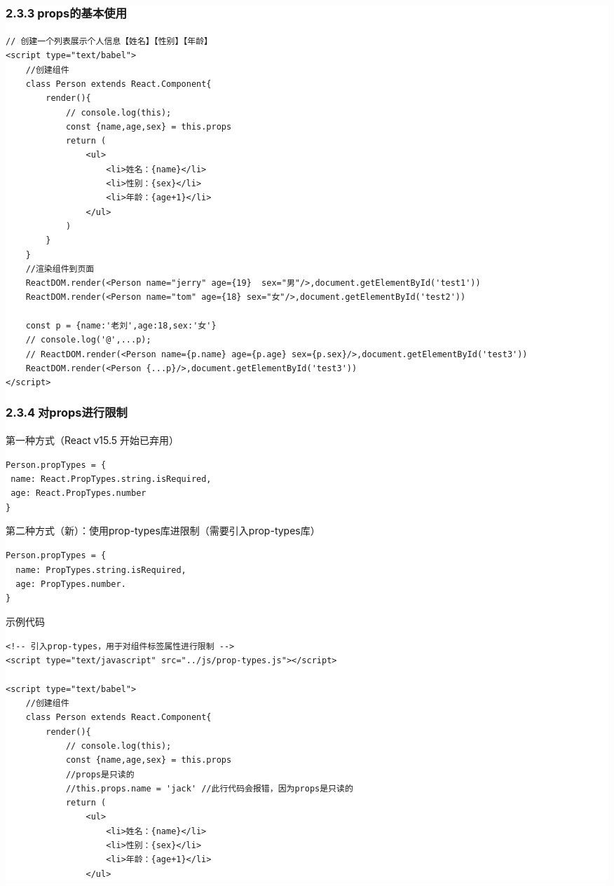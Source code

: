 ### 2.3.3 props的基本使用
```
// 创建一个列表展示个人信息【姓名】【性别】【年龄】
<script type="text/babel">
	//创建组件
	class Person extends React.Component{
		render(){
			// console.log(this);
			const {name,age,sex} = this.props
			return (
				<ul>
					<li>姓名：{name}</li>
					<li>性别：{sex}</li>
					<li>年龄：{age+1}</li>
				</ul>
			)
		}
	}
	//渲染组件到页面
	ReactDOM.render(<Person name="jerry" age={19}  sex="男"/>,document.getElementById('test1'))
	ReactDOM.render(<Person name="tom" age={18} sex="女"/>,document.getElementById('test2'))

	const p = {name:'老刘',age:18,sex:'女'}
	// console.log('@',...p);
	// ReactDOM.render(<Person name={p.name} age={p.age} sex={p.sex}/>,document.getElementById('test3'))
	ReactDOM.render(<Person {...p}/>,document.getElementById('test3'))
</script>
```
### 2.3.4 对props进行限制
第一种方式（React v15.5 开始已弃用）
```
Person.propTypes = {
 name: React.PropTypes.string.isRequired,
 age: React.PropTypes.number
}
```
第二种方式（新）：使用prop-types库进限制（需要引入prop-types库）
```
Person.propTypes = {
  name: PropTypes.string.isRequired,
  age: PropTypes.number. 
}
```

示例代码
```
<!-- 引入prop-types，用于对组件标签属性进行限制 -->
<script type="text/javascript" src="../js/prop-types.js"></script>

<script type="text/babel">
	//创建组件
	class Person extends React.Component{
		render(){
			// console.log(this);
			const {name,age,sex} = this.props
			//props是只读的
			//this.props.name = 'jack' //此行代码会报错，因为props是只读的
			return (
				<ul>
					<li>姓名：{name}</li>
					<li>性别：{sex}</li>
					<li>年龄：{age+1}</li>
				</ul>
```